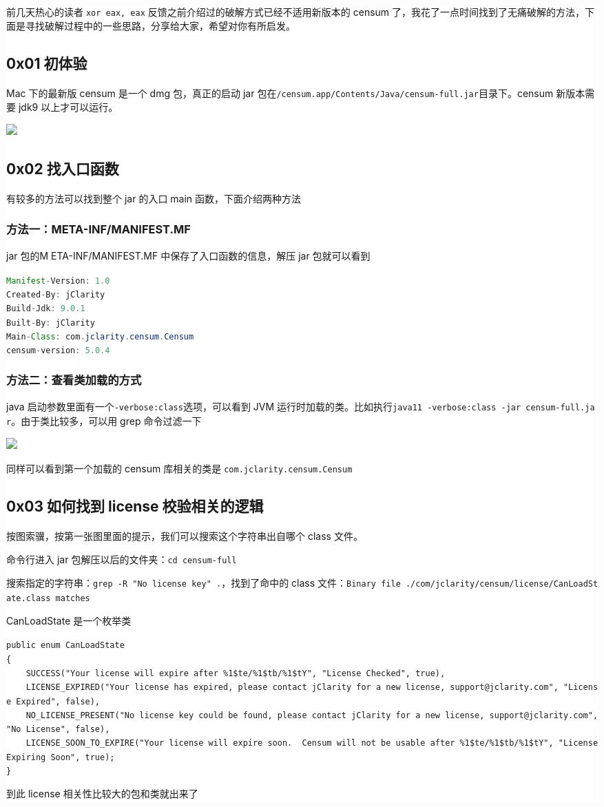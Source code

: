 前几天热心的读者 `xor eax, eax` 反馈之前介绍过的破解方式已经不适用新版本的 censum 了，我花了一点时间找到了无痛破解的方法，下面是寻找破解过程中的一些思路，分享给大家，希望对你有所启发。

## 0x01 初体验
Mac 下的最新版 censum 是一个 dmg 包，真正的启动 jar 包在`/censum.app/Contents/Java/censum-full.jar`目录下。censum 新版本需要 jdk9 以上才可以运行。

![](https://user-gold-cdn.xitu.io/2019/1/20/1686a1e6d25d1242?w=1134&h=924&f=jpeg&s=103461)

## 0x02 找入口函数
有较多的方法可以找到整个 jar 的入口 main 函数，下面介绍两种方法
### 方法一：META-INF/MANIFEST.MF

jar 包的M ETA-INF/MANIFEST.MF 中保存了入口函数的信息，解压 jar 包就可以看到

```java
Manifest-Version: 1.0
Created-By: jClarity
Build-Jdk: 9.0.1
Built-By: jClarity
Main-Class: com.jclarity.censum.Censum
censum-version: 5.0.4
```

### 方法二：查看类加载的方式
java 启动参数里面有一个`-verbose:class`选项，可以看到 JVM
运行时加载的类。比如执行`java11 -verbose:class -jar censum-full.jar`。由于类比较多，可以用 grep 命令过滤一下

![](https://user-gold-cdn.xitu.io/2019/1/20/1686a1e6d080a32e?w=2160&h=280&f=jpeg&s=267525)

同样可以看到第一个加载的 censum 库相关的类是 `com.jclarity.censum.Censum`

## 0x03 如何找到 license 校验相关的逻辑
按图索骥，按第一张图里面的提示，我们可以搜索这个字符串出自哪个 class 文件。

命令行进入 jar 包解压以后的文件夹：`cd censum-full`

搜索指定的字符串：`grep -R "No license key" .`，找到了命中的 class 文件：`Binary file ./com/jclarity/censum/license/CanLoadState.class matches`

CanLoadState 是一个枚举类
```
public enum CanLoadState
{
    SUCCESS("Your license will expire after %1$te/%1$tb/%1$tY", "License Checked", true), 
    LICENSE_EXPIRED("Your license has expired, please contact jClarity for a new license, support@jclarity.com", "License Expired", false), 
    NO_LICENSE_PRESENT("No license key could be found, please contact jClarity for a new license, support@jclarity.com", "No License", false), 
    LICENSE_SOON_TO_EXPIRE("Your license will expire soon.  Censum will not be usable after %1$te/%1$tb/%1$tY", "License Expiring Soon", true);
}
```
到此 license 相关性比较大的包和类就出来了
